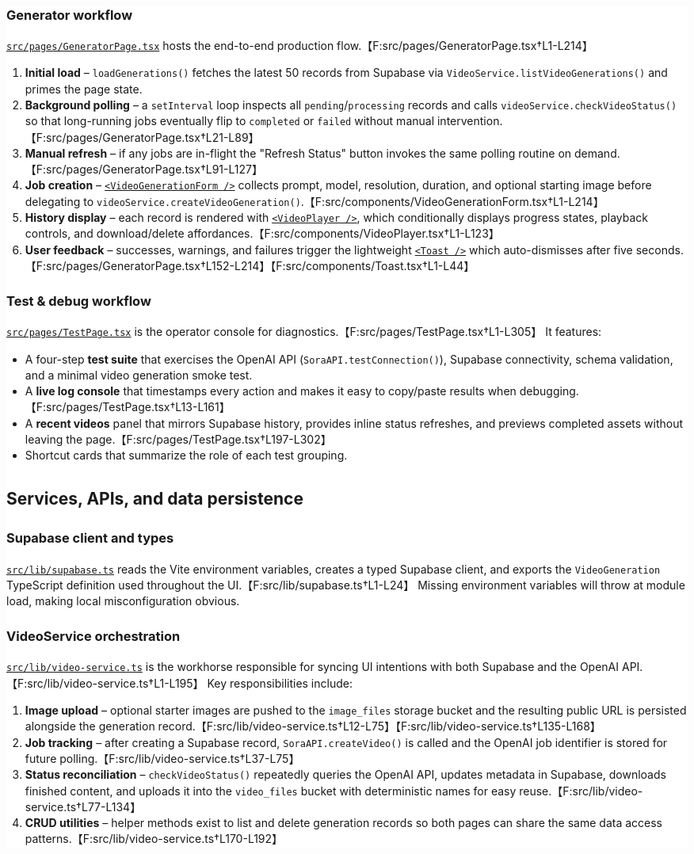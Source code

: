 ### Generator workflow

[`src/pages/GeneratorPage.tsx`](src/pages/GeneratorPage.tsx) hosts the end-to-end production flow.【F:src/pages/GeneratorPage.tsx†L1-L214】

1. **Initial load** – `loadGenerations()` fetches the latest 50 records from Supabase via `VideoService.listVideoGenerations()` and primes the page state.
2. **Background polling** – a `setInterval` loop inspects all `pending`/`processing` records and calls `videoService.checkVideoStatus()` so that long-running jobs eventually flip to `completed` or `failed` without manual intervention.【F:src/pages/GeneratorPage.tsx†L21-L89】
3. **Manual refresh** – if any jobs are in-flight the "Refresh Status" button invokes the same polling routine on demand.【F:src/pages/GeneratorPage.tsx†L91-L127】
4. **Job creation** – [`<VideoGenerationForm />`](src/components/VideoGenerationForm.tsx) collects prompt, model, resolution, duration, and optional starting image before delegating to `videoService.createVideoGeneration()`.【F:src/components/VideoGenerationForm.tsx†L1-L214】
5. **History display** – each record is rendered with [`<VideoPlayer />`](src/components/VideoPlayer.tsx), which conditionally displays progress states, playback controls, and download/delete affordances.【F:src/components/VideoPlayer.tsx†L1-L123】
6. **User feedback** – successes, warnings, and failures trigger the lightweight [`<Toast />`](src/components/Toast.tsx) which auto-dismisses after five seconds.【F:src/pages/GeneratorPage.tsx†L152-L214】【F:src/components/Toast.tsx†L1-L44】

### Test & debug workflow

[`src/pages/TestPage.tsx`](src/pages/TestPage.tsx) is the operator console for diagnostics.【F:src/pages/TestPage.tsx†L1-L305】 It features:

* A four-step **test suite** that exercises the OpenAI API (`SoraAPI.testConnection()`), Supabase connectivity, schema validation, and a minimal video generation smoke test.
* A **live log console** that timestamps every action and makes it easy to copy/paste results when debugging.【F:src/pages/TestPage.tsx†L13-L161】
* A **recent videos** panel that mirrors Supabase history, provides inline status refreshes, and previews completed assets without leaving the page.【F:src/pages/TestPage.tsx†L197-L302】
* Shortcut cards that summarize the role of each test grouping.

## Services, APIs, and data persistence

### Supabase client and types

[`src/lib/supabase.ts`](src/lib/supabase.ts) reads the Vite environment variables, creates a typed Supabase client, and exports the `VideoGeneration` TypeScript definition used throughout the UI.【F:src/lib/supabase.ts†L1-L24】 Missing environment variables will throw at module load, making local misconfiguration obvious.

### VideoService orchestration

[`src/lib/video-service.ts`](src/lib/video-service.ts) is the workhorse responsible for syncing UI intentions with both Supabase and the OpenAI API.【F:src/lib/video-service.ts†L1-L195】 Key responsibilities include:

1. **Image upload** – optional starter images are pushed to the `image_files` storage bucket and the resulting public URL is persisted alongside the generation record.【F:src/lib/video-service.ts†L12-L75】【F:src/lib/video-service.ts†L135-L168】
2. **Job tracking** – after creating a Supabase record, `SoraAPI.createVideo()` is called and the OpenAI job identifier is stored for future polling.【F:src/lib/video-service.ts†L37-L75】
3. **Status reconciliation** – `checkVideoStatus()` repeatedly queries the OpenAI API, updates metadata in Supabase, downloads finished content, and uploads it into the `video_files` bucket with deterministic names for easy reuse.【F:src/lib/video-service.ts†L77-L134】
4. **CRUD utilities** – helper methods exist to list and delete generation records so both pages can share the same data access patterns.【F:src/lib/video-service.ts†L170-L192】

